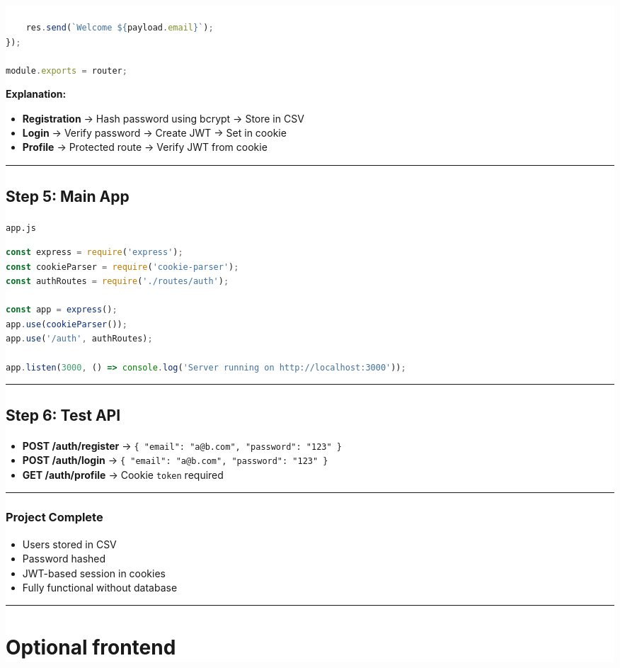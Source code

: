 ```javascript

    res.send(`Welcome ${payload.email}`);
});

module.exports = router;
```

**Explanation:**

* **Registration** → Hash password using bcrypt → Store in CSV
* **Login** → Verify password → Create JWT → Set in cookie
* **Profile** → Protected route → Verify JWT from cookie

---

## **Step 5: Main App**

`app.js`

```javascript
const express = require('express');
const cookieParser = require('cookie-parser');
const authRoutes = require('./routes/auth');

const app = express();
app.use(cookieParser());
app.use('/auth', authRoutes);

app.listen(3000, () => console.log('Server running on http://localhost:3000'));
```

---

## **Step 6: Test API**

* **POST /auth/register** → `{ "email": "a@b.com", "password": "123" }`
* **POST /auth/login** → `{ "email": "a@b.com", "password": "123" }`
* **GET /auth/profile** → Cookie `token` required

---

### **Project Complete**

* Users stored in CSV
* Password hashed
* JWT-based session in cookies
* Fully functional without database



---

# Optional frontend
